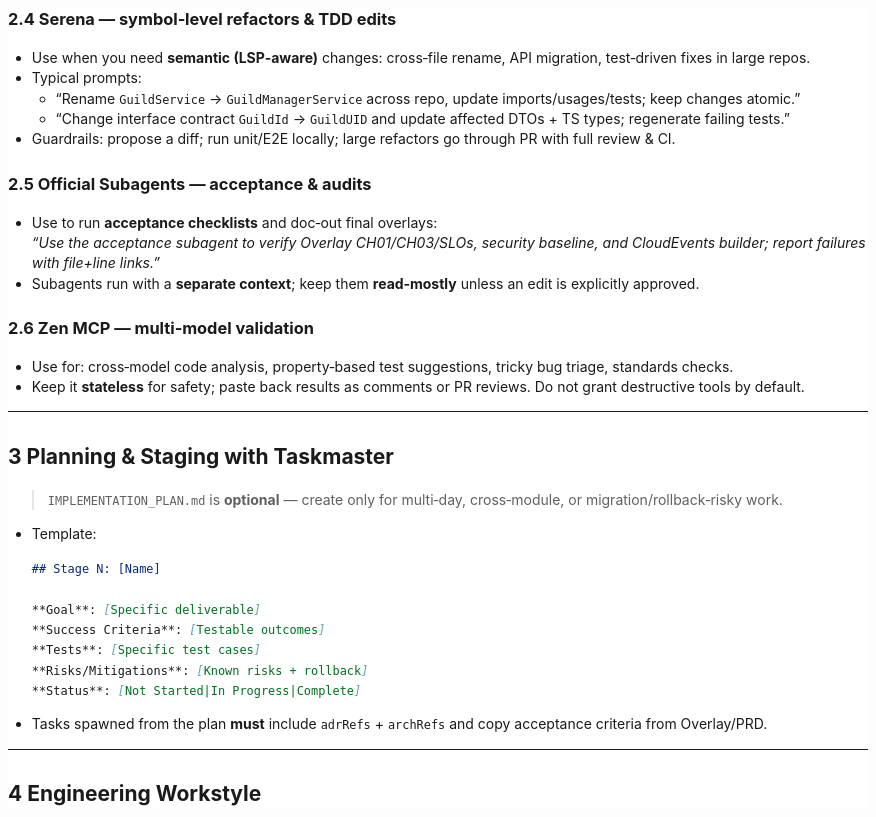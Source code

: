 ### 2.4 Serena — symbol‑level refactors & TDD edits

- Use when you need **semantic (LSP‑aware)** changes: cross‑file rename, API migration, test‑driven fixes in large repos.
- Typical prompts:
  - “Rename `GuildService` → `GuildManagerService` across repo, update imports/usages/tests; keep changes atomic.”
  - “Change interface contract `GuildId` → `GuildUID` and update affected DTOs + TS types; regenerate failing tests.”
- Guardrails: propose a diff; run unit/E2E locally; large refactors go through PR with full review & CI.

### 2.5 Official Subagents — acceptance & audits

- Use to run **acceptance checklists** and doc‑out final overlays:  
  _“Use the acceptance subagent to verify Overlay CH01/CH03/SLOs, security baseline, and CloudEvents builder; report failures with file+line links.”_
- Subagents run with a **separate context**; keep them **read‑mostly** unless an edit is explicitly approved.

### 2.6 Zen MCP — multi‑model validation

- Use for: cross‑model code analysis, property‑based test suggestions, tricky bug triage, standards checks.
- Keep it **stateless** for safety; paste back results as comments or PR reviews. Do not grant destructive tools by default.

---

## 3 Planning & Staging with Taskmaster

> `IMPLEMENTATION_PLAN.md` is **optional** — create only for multi‑day, cross‑module, or migration/rollback‑risky work.

- Template:

  ```markdown
  ## Stage N: [Name]

  **Goal**: [Specific deliverable]
  **Success Criteria**: [Testable outcomes]
  **Tests**: [Specific test cases]
  **Risks/Mitigations**: [Known risks + rollback]
  **Status**: [Not Started|In Progress|Complete]
  ```

- Tasks spawned from the plan **must** include `adrRefs` + `archRefs` and copy acceptance criteria from Overlay/PRD.

---

## 4 Engineering Workstyle
